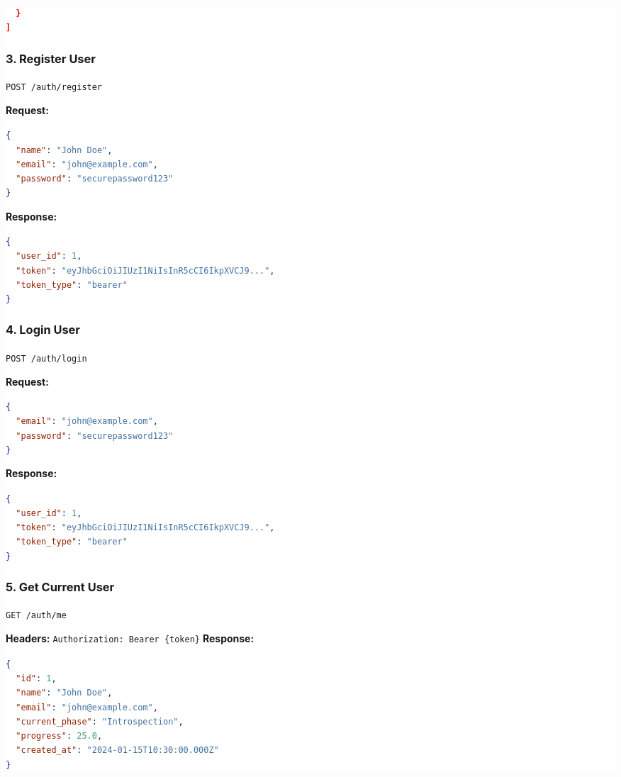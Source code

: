 ```json
  }
]
```

### 3. **Register User**
```bash
POST /auth/register
```
**Request:**
```json
{
  "name": "John Doe",
  "email": "john@example.com",
  "password": "securepassword123"
}
```
**Response:**
```json
{
  "user_id": 1,
  "token": "eyJhbGciOiJIUzI1NiIsInR5cCI6IkpXVCJ9...",
  "token_type": "bearer"
}
```

### 4. **Login User**
```bash
POST /auth/login
```
**Request:**
```json
{
  "email": "john@example.com",
  "password": "securepassword123"
}
```
**Response:**
```json
{
  "user_id": 1,
  "token": "eyJhbGciOiJIUzI1NiIsInR5cCI6IkpXVCJ9...",
  "token_type": "bearer"
}
```

### 5. **Get Current User**
```bash
GET /auth/me
```
**Headers:** `Authorization: Bearer {token}`
**Response:**
```json
{
  "id": 1,
  "name": "John Doe",
  "email": "john@example.com",
  "current_phase": "Introspection",
  "progress": 25.0,
  "created_at": "2024-01-15T10:30:00.000Z"
}
```
